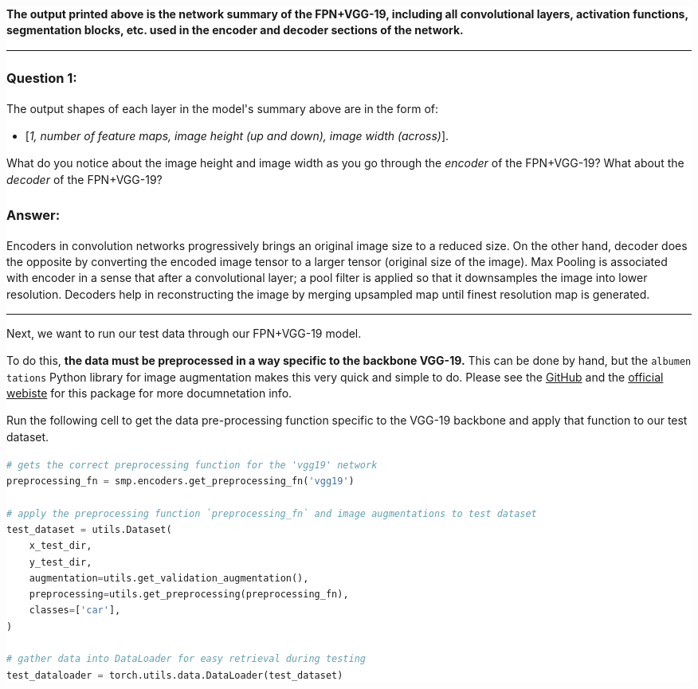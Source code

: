 
__The output printed above is the network summary of the FPN+VGG-19, including all convolutional layers, activation functions, segmentation blocks, etc. used in the encoder and decoder sections of the network.__

____________

###  Question 1:
The output shapes of each layer in the model's summary above are in the form of: 
- [*1, number of feature maps, image height (up and down), image width (across)*].

What do you notice about the image height and image width as you go through the _encoder_ of the FPN+VGG-19? 
What about the _decoder_ of the FPN+VGG-19? 

### Answer:

Encoders in convolution networks progressively brings an original image size to a reduced size. On the other hand, decoder does the opposite by converting the encoded image tensor to a larger tensor (original size of the image).
Max Pooling is associated with encoder in a sense that after a convolutional layer; a pool filter is applied so that it downsamples the image into lower resolution. Decoders help in reconstructing the image by merging upsampled map until finest resolution map is generated.



________________________________

Next, we want to run our test data through our FPN+VGG-19 model.

To do this, **the data must be preprocessed in a way specific to the backbone VGG-19.** This can be done by hand, but the `albumentations` Python library for image augmentation makes this very quick and simple to do. Please see the [GitHub](https://github.com/albumentations-team/albumentations) and the [official webiste](https://albumentations.ai/) for this package for more documnetation info.

Run the following cell to get the data pre-processing function specific to the VGG-19 backbone and apply that function to our test dataset.


```python
# gets the correct preprocessing function for the 'vgg19' network
preprocessing_fn = smp.encoders.get_preprocessing_fn('vgg19')

# apply the preprocessing function `preprocessing_fn` and image augmentations to test dataset
test_dataset = utils.Dataset(
    x_test_dir, 
    y_test_dir, 
    augmentation=utils.get_validation_augmentation(), 
    preprocessing=utils.get_preprocessing(preprocessing_fn),
    classes=['car'],
)

# gather data into DataLoader for easy retrieval during testing
test_dataloader = torch.utils.data.DataLoader(test_dataset)
```
